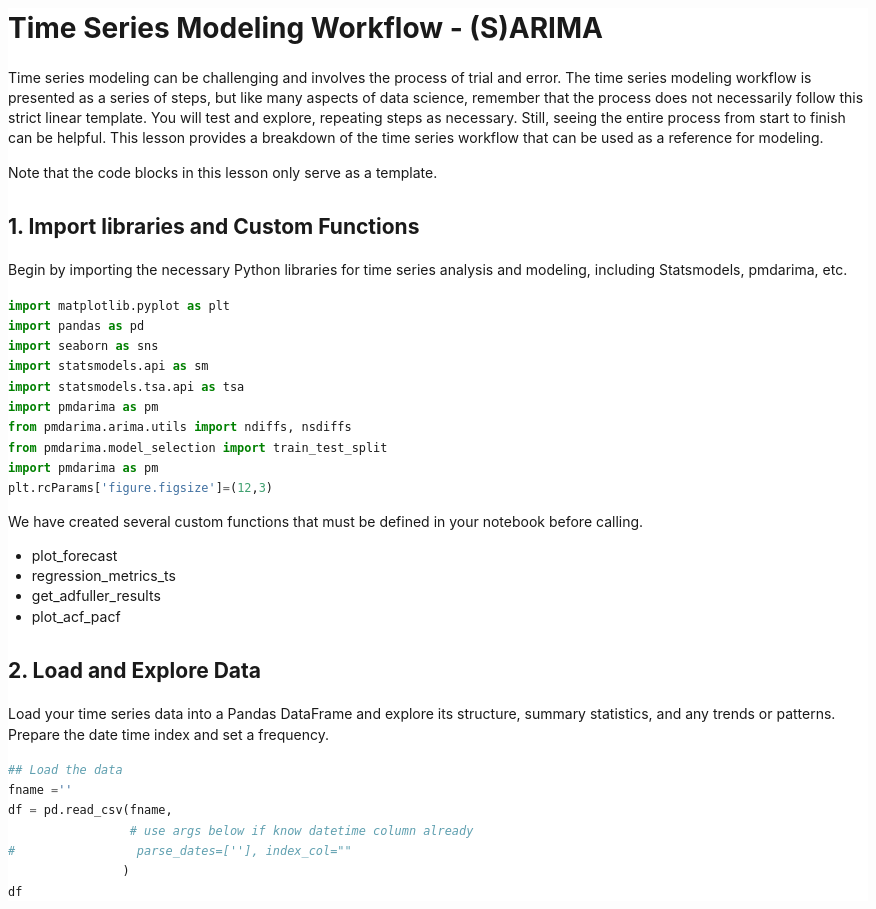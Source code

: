 # Time Series Modeling Workflow - (S)ARIMA

Time series modeling can be challenging and involves the process of trial and error. The time series modeling workflow is presented as a series of steps, but like many aspects of data science, remember that the process does not necessarily follow this strict linear template. You will test and explore, repeating steps as necessary. Still, seeing the entire process from start to finish can be helpful. This lesson provides a breakdown of the time series workflow that can be used as a reference for modeling.

Note that the code blocks in this lesson only serve as a template. 



## 1. Import libraries and Custom Functions

Begin by importing the necessary Python libraries for time series analysis and modeling, including Statsmodels, pmdarima, etc.

```python
import matplotlib.pyplot as plt
import pandas as pd
import seaborn as sns
import statsmodels.api as sm
import statsmodels.tsa.api as tsa
import pmdarima as pm
from pmdarima.arima.utils import ndiffs, nsdiffs
from pmdarima.model_selection import train_test_split
import pmdarima as pm
plt.rcParams['figure.figsize']=(12,3)
```

We have created several custom functions that must be defined in your notebook before calling.

- plot_forecast
- regression_metrics_ts
- get_adfuller_results
- plot_acf_pacf



## 2. Load and Explore Data

Load your time series data into a Pandas DataFrame and explore its structure, summary statistics, and any trends or patterns. Prepare the date time index and set a frequency.

```python
## Load the data
fname =''
df = pd.read_csv(fname,
                 # use args below if know datetime column already
#                 parse_dates=[''], index_col="" 
                )
df
```
